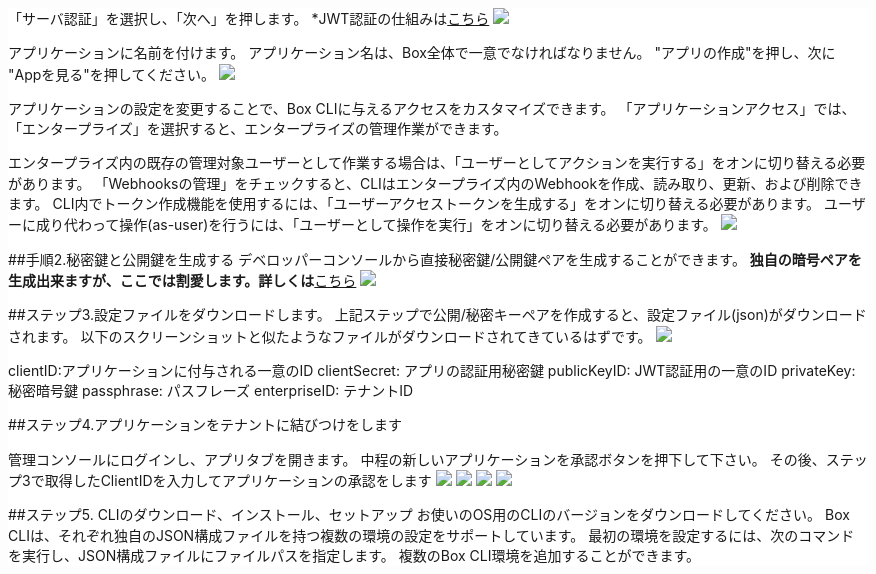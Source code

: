 「サーバ認証」を選択し、「次へ」を押します。
*JWT認証の仕組みは[こちら](https://ja.developer.box.com/v2.0/docs/authentication-with-jwt)
![](https://cloud.box.com/shared/static/gn4kjb2528q2nr2ofel58rx65j1u8kl7.png)

アプリケーションに名前を付けます。
アプリケーション名は、Box全体で一意でなければなりません。
"アプリの作成"を押し、次に "Appを見る"を押してください。
![](https://cloud.box.com/shared/static/fuvxxlo0op8cacvrplf8ez4lv5npj7yf.png)

アプリケーションの設定を変更することで、Box CLIに与えるアクセスをカスタマイズできます。
「アプリケーションアクセス」では、「エンタープライズ」を選択すると、エンタープライズの管理作業ができます。

エンタープライズ内の既存の管理対象ユーザーとして作業する場合は、「ユーザーとしてアクションを実行する」をオンに切り替える必要があります。
「Webhooksの管理」をチェックすると、CLIはエンタープライズ内のWebhookを作成、読み取り、更新、および削除できます。
CLI内でトークン作成機能を使用するには、「ユーザーアクセストークンを生成する」をオンに切り替える必要があります。
ユーザーに成り代わって操作(as-user)を行うには、「ユーザーとして操作を実行」をオンに切り替える必要があります。
![](https://cloud.box.com/shared/static/0sov4kc1q0ei684k0j6psdh0x4ha8hpw.png)

##手順2.秘密鍵と公開鍵を生成する
デベロッパーコンソールから直接秘密鍵/公開鍵ペアを生成することができます。
**独自の暗号ペアを生成出来ますが、ここでは割愛します。詳しくは**[こちら](https://docs.box.com/docs/app-auth#section-1-generating-an-rsa-keypair)
![](https://cloud.box.com/shared/static/d4u9ckuwr3hosrq3wya75c2g2sk8j0z6.png)

##ステップ3.設定ファイルをダウンロードします。
上記ステップで公開/秘密キーペアを作成すると、設定ファイル(json)がダウンロードされます。
以下のスクリーンショットと似たようなファイルがダウンロードされてきているはずです。
![](https://cloud.box.com/shared/static/j2v0zg4qz74t76ofok3gklwaklcey3kd.png)

clientID:アプリケーションに付与される一意のID
clientSecret: アプリの認証用秘密鍵
publicKeyID: JWT認証用の一意のID
privateKey: 秘密暗号鍵
passphrase: パスフレーズ
enterpriseID: テナントID

##ステップ4.アプリケーションをテナントに結びつけをします

管理コンソールにログインし、アプリタブを開きます。
中程の新しいアプリケーションを承認ボタンを押下して下さい。
その後、ステップ3で取得したClientIDを入力してアプリケーションの承認をします
![](https://cloud.box.com/shared/static/nnanvvd854vbtj822i67ftygr4zjkhbb.png)
![](https://cloud.box.com/shared/static/6svcbbv3lziip8hpjc3b66rftkk3xce1.png)
![](https://cloud.box.com/shared/static/drdstasmjtett0ij9hg6xf84xa0wd072.png)
![](https://cloud.box.com/shared/static/0e46j0jqlrh905mg8rwywyc7lwrr5zpp.png)

##ステップ5. CLIのダウンロード、インストール、セットアップ
お使いのOS用のCLIのバージョンをダウンロードしてください。
Box CLIは、それぞれ独自のJSON構成ファイルを持つ複数の環境の設定をサポートしています。
最初の環境を設定するには、次のコマンドを実行し、JSON構成ファイルにファイルパスを指定します。
複数のBox CLI環境を追加することができます。
